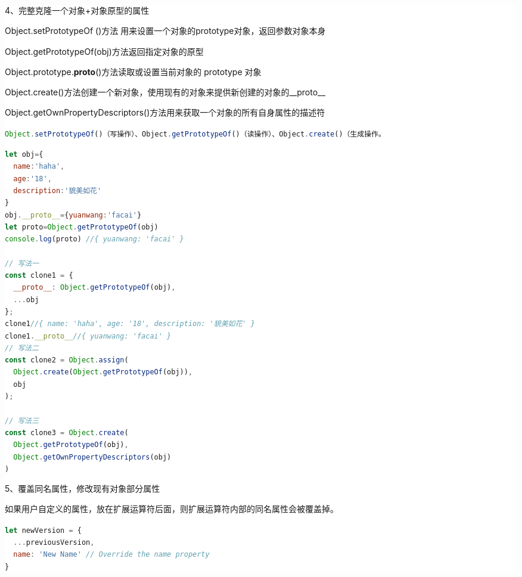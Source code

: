 4、完整克隆一个对象+对象原型的属性

 Object.setPrototypeOf ()方法 用来设置一个对象的prototype对象，返回参数对象本身

Object.getPrototypeOf(obj)方法返回指定对象的原型

 Object.prototype.__proto__()方法读取或设置当前对象的 prototype 对象

 Object.create()方法创建一个新对象，使用现有的对象来提供新创建的对象的__proto__

 Object.getOwnPropertyDescriptors()方法用来获取一个对象的所有自身属性的描述符

~~~javascript
Object.setPrototypeOf()（写操作）、Object.getPrototypeOf()（读操作）、Object.create()（生成操作。
~~~

~~~javascript
let obj={
  name:'haha',
  age:'18',
  description:'貌美如花'
}
obj.__proto__={yuanwang:'facai'}
let proto=Object.getPrototypeOf(obj)
console.log(proto) //{ yuanwang: 'facai' }

// 写法一
const clone1 = {
  __proto__: Object.getPrototypeOf(obj),
  ...obj
};
clone1//{ name: 'haha', age: '18', description: '貌美如花' }
clone1.__proto__//{ yuanwang: 'facai' }
// 写法二
const clone2 = Object.assign(
  Object.create(Object.getPrototypeOf(obj)),
  obj
);

// 写法三
const clone3 = Object.create(
  Object.getPrototypeOf(obj),
  Object.getOwnPropertyDescriptors(obj)
)
~~~

5、覆盖同名属性，修改现有对象部分属性

如果用户自定义的属性，放在扩展运算符后面，则扩展运算符内部的同名属性会被覆盖掉。

~~~javascript
let newVersion = {
  ...previousVersion,
  name: 'New Name' // Override the name property
}
~~~
